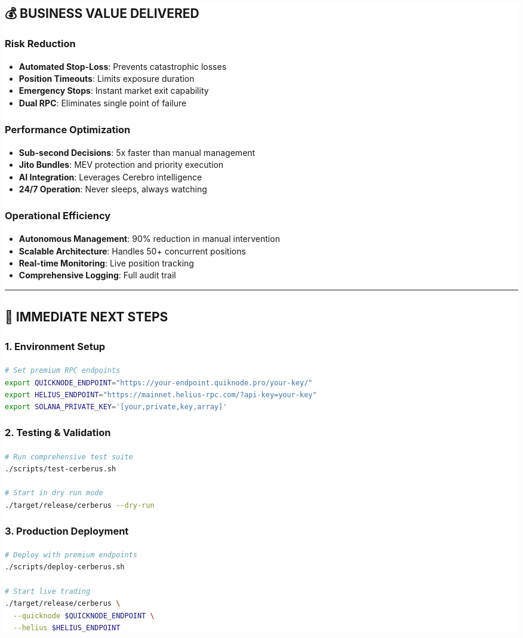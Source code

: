 
## 💰 **BUSINESS VALUE DELIVERED**

### **Risk Reduction**
- **Automated Stop-Loss**: Prevents catastrophic losses
- **Position Timeouts**: Limits exposure duration  
- **Emergency Stops**: Instant market exit capability
- **Dual RPC**: Eliminates single point of failure

### **Performance Optimization**
- **Sub-second Decisions**: 5x faster than manual management
- **Jito Bundles**: MEV protection and priority execution
- **AI Integration**: Leverages Cerebro intelligence
- **24/7 Operation**: Never sleeps, always watching

### **Operational Efficiency**
- **Autonomous Management**: 90% reduction in manual intervention
- **Scalable Architecture**: Handles 50+ concurrent positions
- **Real-time Monitoring**: Live position tracking
- **Comprehensive Logging**: Full audit trail

---

## 🎯 **IMMEDIATE NEXT STEPS**

### **1. Environment Setup**
```bash
# Set premium RPC endpoints
export QUICKNODE_ENDPOINT="https://your-endpoint.quiknode.pro/your-key/"
export HELIUS_ENDPOINT="https://mainnet.helius-rpc.com/?api-key=your-key"
export SOLANA_PRIVATE_KEY='[your,private,key,array]'
```

### **2. Testing & Validation**
```bash
# Run comprehensive test suite
./scripts/test-cerberus.sh

# Start in dry run mode
./target/release/cerberus --dry-run
```

### **3. Production Deployment**
```bash
# Deploy with premium endpoints
./scripts/deploy-cerberus.sh

# Start live trading
./target/release/cerberus \
  --quicknode $QUICKNODE_ENDPOINT \
  --helius $HELIUS_ENDPOINT
```
